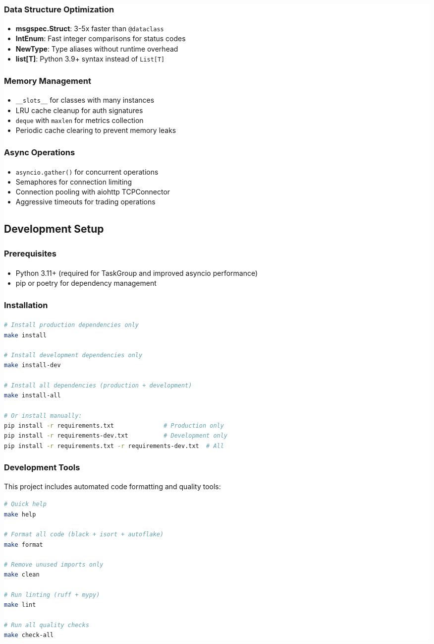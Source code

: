 ### Data Structure Optimization

- **msgspec.Struct**: 3-5x faster than `@dataclass`
- **IntEnum**: Fast integer comparisons for status codes
- **NewType**: Type aliases without runtime overhead
- **list[T]**: Python 3.9+ syntax instead of `List[T]`

### Memory Management

- `__slots__` for classes with many instances
- LRU cache cleanup for auth signatures
- `deque` with `maxlen` for metrics collection
- Periodic cache clearing to prevent memory leaks

### Async Operations

- `asyncio.gather()` for concurrent operations
- Semaphores for connection limiting
- Connection pooling with aiohttp TCPConnector
- Aggressive timeouts for trading operations

## Development Setup

### Prerequisites

- Python 3.11+ (required for TaskGroup and improved asyncio performance)
- pip or poetry for dependency management

### Installation

```bash
# Install production dependencies only
make install

# Install development dependencies only
make install-dev

# Install all dependencies (production + development)
make install-all

# Or install manually:
pip install -r requirements.txt              # Production only
pip install -r requirements-dev.txt          # Development only
pip install -r requirements.txt -r requirements-dev.txt  # All
```

### Development Tools

This project includes automated code formatting and quality tools:

```bash
# Quick help
make help

# Format all code (black + isort + autoflake)
make format

# Remove unused imports only
make clean

# Run linting (ruff + mypy)
make lint

# Run all quality checks
make check-all
```